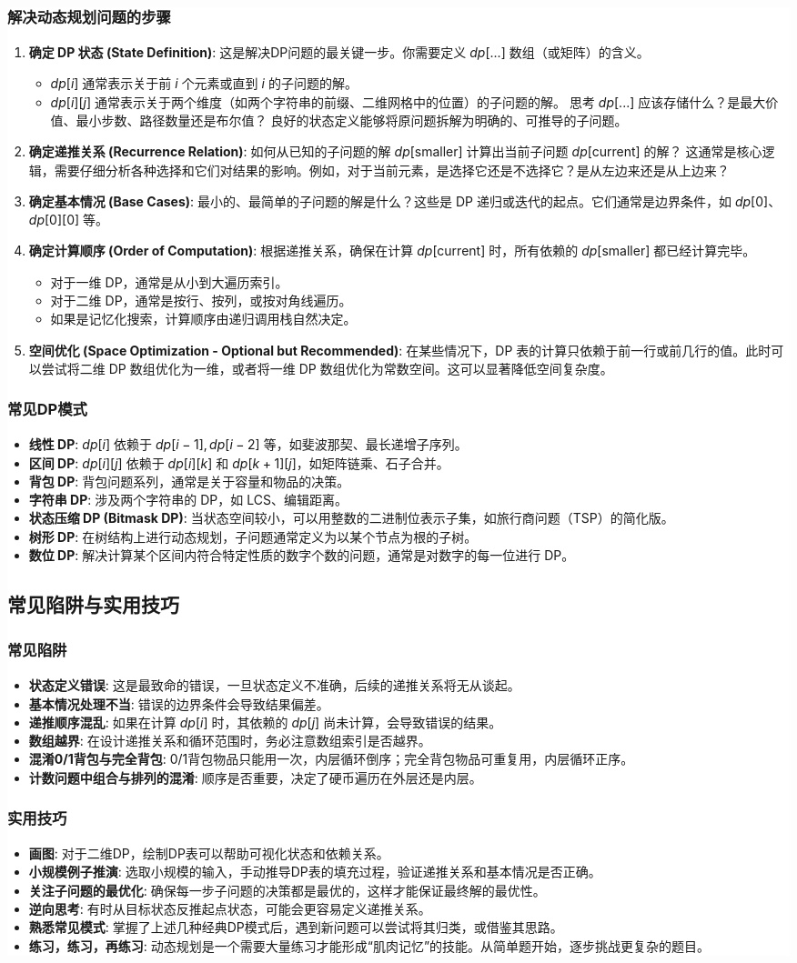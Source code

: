 ### 解决动态规划问题的步骤

1.  **确定 DP 状态 (State Definition)**:
    这是解决DP问题的最关键一步。你需要定义 $dp[...]$ 数组（或矩阵）的含义。
    *   $dp[i]$ 通常表示关于前 $i$ 个元素或直到 $i$ 的子问题的解。
    *   $dp[i][j]$ 通常表示关于两个维度（如两个字符串的前缀、二维网格中的位置）的子问题的解。
    思考 $dp[...]$ 应该存储什么？是最大价值、最小步数、路径数量还是布尔值？
    良好的状态定义能够将原问题拆解为明确的、可推导的子问题。

2.  **确定递推关系 (Recurrence Relation)**:
    如何从已知的子问题的解 $dp[\text{smaller}]$ 计算出当前子问题 $dp[\text{current}]$ 的解？
    这通常是核心逻辑，需要仔细分析各种选择和它们对结果的影响。例如，对于当前元素，是选择它还是不选择它？是从左边来还是从上边来？

3.  **确定基本情况 (Base Cases)**:
    最小的、最简单的子问题的解是什么？这些是 DP 递归或迭代的起点。它们通常是边界条件，如 $dp[0]$、$dp[0][0]$ 等。

4.  **确定计算顺序 (Order of Computation)**:
    根据递推关系，确保在计算 $dp[\text{current}]$ 时，所有依赖的 $dp[\text{smaller}]$ 都已经计算完毕。
    *   对于一维 DP，通常是从小到大遍历索引。
    *   对于二维 DP，通常是按行、按列，或按对角线遍历。
    *   如果是记忆化搜索，计算顺序由递归调用栈自然决定。

5.  **空间优化 (Space Optimization - Optional but Recommended)**:
    在某些情况下，DP 表的计算只依赖于前一行或前几行的值。此时可以尝试将二维 DP 数组优化为一维，或者将一维 DP 数组优化为常数空间。这可以显著降低空间复杂度。

### 常见DP模式

*   **线性 DP**: $dp[i]$ 依赖于 $dp[i-1], dp[i-2]$ 等，如斐波那契、最长递增子序列。
*   **区间 DP**: $dp[i][j]$ 依赖于 $dp[i][k]$ 和 $dp[k+1][j]$，如矩阵链乘、石子合并。
*   **背包 DP**: 背包问题系列，通常是关于容量和物品的决策。
*   **字符串 DP**: 涉及两个字符串的 DP，如 LCS、编辑距离。
*   **状态压缩 DP (Bitmask DP)**: 当状态空间较小，可以用整数的二进制位表示子集，如旅行商问题（TSP）的简化版。
*   **树形 DP**: 在树结构上进行动态规划，子问题通常定义为以某个节点为根的子树。
*   **数位 DP**: 解决计算某个区间内符合特定性质的数字个数的问题，通常是对数字的每一位进行 DP。

## 常见陷阱与实用技巧

### 常见陷阱

*   **状态定义错误**: 这是最致命的错误，一旦状态定义不准确，后续的递推关系将无从谈起。
*   **基本情况处理不当**: 错误的边界条件会导致结果偏差。
*   **递推顺序混乱**: 如果在计算 $dp[i]$ 时，其依赖的 $dp[j]$ 尚未计算，会导致错误的结果。
*   **数组越界**: 在设计递推关系和循环范围时，务必注意数组索引是否越界。
*   **混淆0/1背包与完全背包**: 0/1背包物品只能用一次，内层循环倒序；完全背包物品可重复用，内层循环正序。
*   **计数问题中组合与排列的混淆**: 顺序是否重要，决定了硬币遍历在外层还是内层。

### 实用技巧

*   **画图**: 对于二维DP，绘制DP表可以帮助可视化状态和依赖关系。
*   **小规模例子推演**: 选取小规模的输入，手动推导DP表的填充过程，验证递推关系和基本情况是否正确。
*   **关注子问题的最优化**: 确保每一步子问题的决策都是最优的，这样才能保证最终解的最优性。
*   **逆向思考**: 有时从目标状态反推起点状态，可能会更容易定义递推关系。
*   **熟悉常见模式**: 掌握了上述几种经典DP模式后，遇到新问题可以尝试将其归类，或借鉴其思路。
*   **练习，练习，再练习**: 动态规划是一个需要大量练习才能形成“肌肉记忆”的技能。从简单题开始，逐步挑战更复杂的题目。
